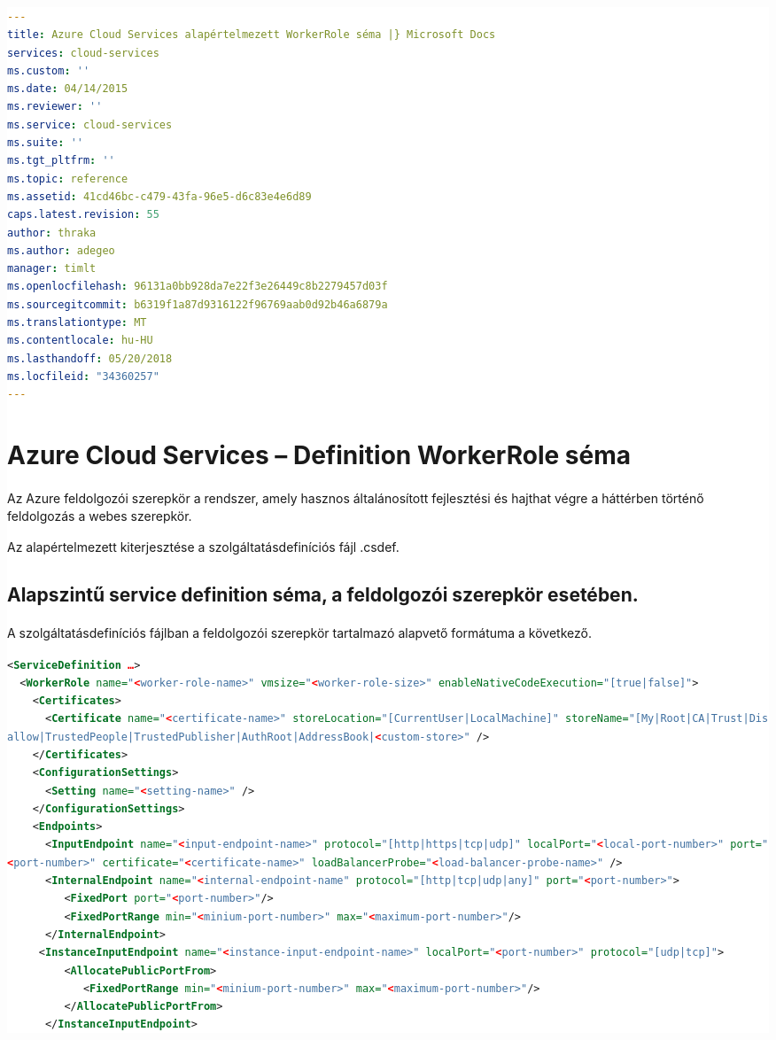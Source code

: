 ```yaml
---
title: Azure Cloud Services alapértelmezett WorkerRole séma |} Microsoft Docs
services: cloud-services
ms.custom: ''
ms.date: 04/14/2015
ms.reviewer: ''
ms.service: cloud-services
ms.suite: ''
ms.tgt_pltfrm: ''
ms.topic: reference
ms.assetid: 41cd46bc-c479-43fa-96e5-d6c83e4e6d89
caps.latest.revision: 55
author: thraka
ms.author: adegeo
manager: timlt
ms.openlocfilehash: 96131a0bb928da7e22f3e26449c8b2279457d03f
ms.sourcegitcommit: b6319f1a87d9316122f96769aab0d92b46a6879a
ms.translationtype: MT
ms.contentlocale: hu-HU
ms.lasthandoff: 05/20/2018
ms.locfileid: "34360257"
---
```

# <a name="azure-cloud-services-definition-workerrole-schema"></a>Azure Cloud Services – Definition WorkerRole séma
Az Azure feldolgozói szerepkör a rendszer, amely hasznos általánosított fejlesztési és hajthat végre a háttérben történő feldolgozás a webes szerepkör.

Az alapértelmezett kiterjesztése a szolgáltatásdefiníciós fájl .csdef.

## <a name="basic-service-definition-schema-for-a-worker-role"></a>Alapszintű service definition séma, a feldolgozói szerepkör esetében.
A szolgáltatásdefiníciós fájlban a feldolgozói szerepkör tartalmazó alapvető formátuma a következő.

```xml
<ServiceDefinition …>
  <WorkerRole name="<worker-role-name>" vmsize="<worker-role-size>" enableNativeCodeExecution="[true|false]">
    <Certificates>
      <Certificate name="<certificate-name>" storeLocation="[CurrentUser|LocalMachine]" storeName="[My|Root|CA|Trust|Disallow|TrustedPeople|TrustedPublisher|AuthRoot|AddressBook|<custom-store>" />
    </Certificates>
    <ConfigurationSettings>
      <Setting name="<setting-name>" />
    </ConfigurationSettings>
    <Endpoints>
      <InputEndpoint name="<input-endpoint-name>" protocol="[http|https|tcp|udp]" localPort="<local-port-number>" port="<port-number>" certificate="<certificate-name>" loadBalancerProbe="<load-balancer-probe-name>" />
      <InternalEndpoint name="<internal-endpoint-name" protocol="[http|tcp|udp|any]" port="<port-number>">
         <FixedPort port="<port-number>"/>
         <FixedPortRange min="<minium-port-number>" max="<maximum-port-number>"/>
      </InternalEndpoint>
     <InstanceInputEndpoint name="<instance-input-endpoint-name>" localPort="<port-number>" protocol="[udp|tcp]">
         <AllocatePublicPortFrom>
            <FixedPortRange min="<minium-port-number>" max="<maximum-port-number>"/>
         </AllocatePublicPortFrom>
      </InstanceInputEndpoint>
```